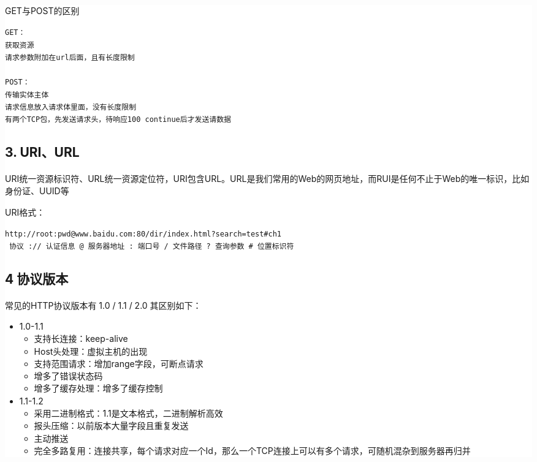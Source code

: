 

GET与POST的区别

```
GET：
获取资源
请求参数附加在url后面，且有长度限制

POST：
传输实体主体
请求信息放入请求体里面，没有长度限制
有两个TCP包，先发送请求头，待响应100 continue后才发送请数据
```









## 3. URI、URL

URI统一资源标识符、URL统一资源定位符，URI包含URL。URL是我们常用的Web的网页地址，而RUI是任何不止于Web的唯一标识，比如身份证、UUID等



URI格式：

```
http://root:pwd@www.baidu.com:80/dir/index.html?search=test#ch1
 协议 :// 认证信息 @ 服务器地址 : 端口号 / 文件路径 ? 查询参数 # 位置标识符
```









## 4 协议版本

常见的HTTP协议版本有 1.0 / 1.1 / 2.0 其区别如下：

* 1.0-1.1
  * 支持长连接：keep-alive
  * Host头处理：虚拟主机的出现
  * 支持范围请求：增加range字段，可断点请求
  * 增多了错误状态码
  * 增多了缓存处理：增多了缓存控制
* 1.1-1.2
  * 采用二进制格式：1.1是文本格式，二进制解析高效
  * 报头压缩：以前版本大量字段且重复发送
  * 主动推送 
  * 完全多路复用：连接共享，每个请求对应一个Id，那么一个TCP连接上可以有多个请求，可随机混杂到服务器再归并





